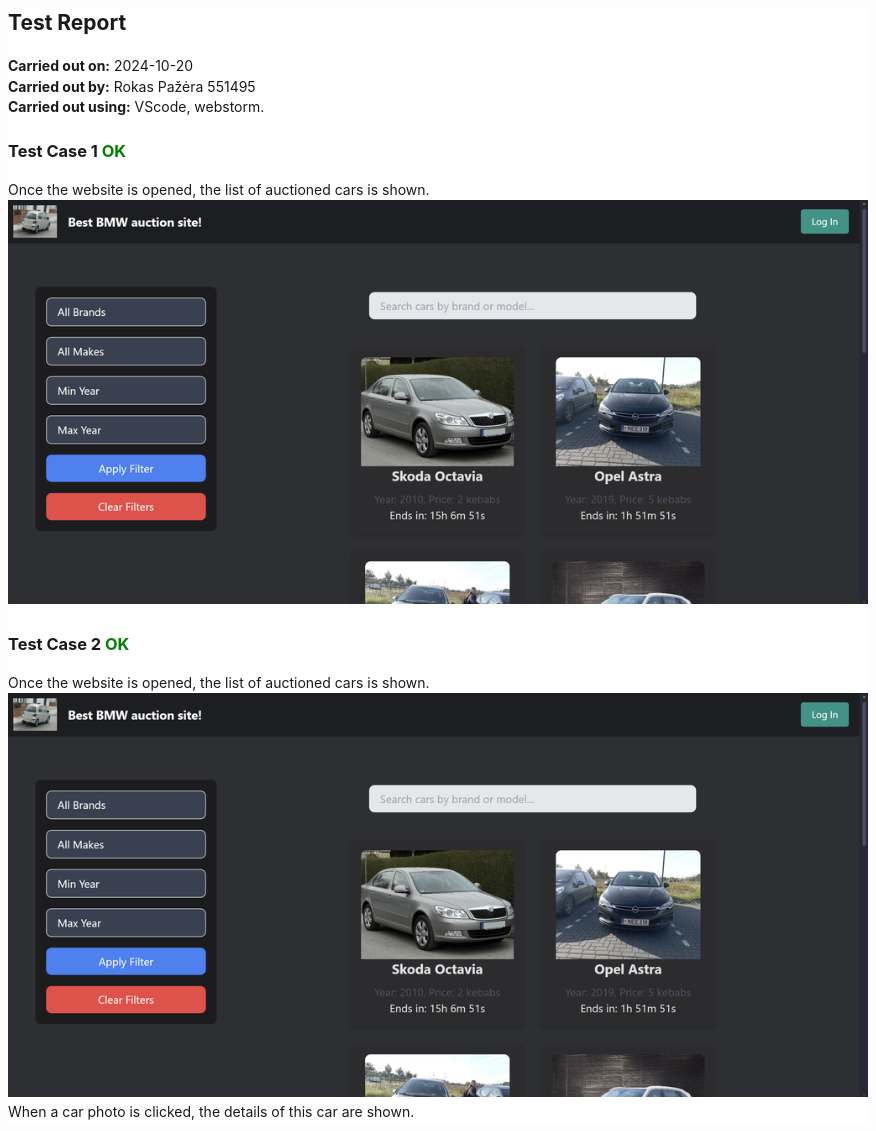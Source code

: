 
## Test Report

**Carried out on:** 2024-10-20  
**Carried out by:** Rokas Pažėra 551495  
**Carried out using:** VScode, webstorm.

### Test Case 1 <span style="color:green">OK<span>
Once the website is opened, the list of auctioned cars is shown.  
![main_page.png](images/main_page.png)

### Test Case 2 <span style="color:green">OK<span>
Once the website is opened, the list of auctioned cars is shown.  
![main_page.png](images/main_page.png)
When a car photo is clicked, the details of this car are shown.  
